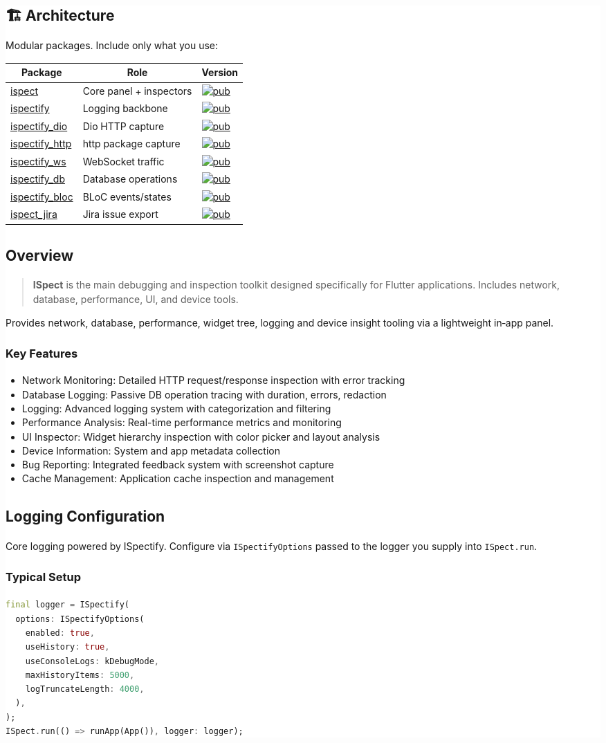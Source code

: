## 🏗️ Architecture

Modular packages. Include only what you use:

| Package | Role | Version |
|---------|------|---------|
| [ispect](https://github.com/K1yoshiSho/ispect/tree/main/packages/ispect) | Core panel + inspectors | [![pub](https://img.shields.io/pub/v/ispect.svg)](https://pub.dev/packages/ispect) |
| [ispectify](https://github.com/K1yoshiSho/ispect/tree/main/packages/ispectify) | Logging backbone | [![pub](https://img.shields.io/pub/v/ispectify.svg)](https://pub.dev/packages/ispectify) |
| [ispectify_dio](https://github.com/K1yoshiSho/ispect/tree/main/packages/ispectify_dio) | Dio HTTP capture | [![pub](https://img.shields.io/pub/v/ispectify_dio.svg)](https://pub.dev/packages/ispectify_dio) |
| [ispectify_http](https://github.com/K1yoshiSho/ispect/tree/main/packages/ispectify_http) | http package capture | [![pub](https://img.shields.io/pub/v/ispectify_http.svg)](https://pub.dev/packages/ispectify_http) |
| [ispectify_ws](https://github.com/K1yoshiSho/ispect/tree/main/packages/ispectify_ws) | WebSocket traffic | [![pub](https://img.shields.io/pub/v/ispectify_ws.svg)](https://pub.dev/packages/ispectify_ws) |
| [ispectify_db](https://github.com/K1yoshiSho/ispect/tree/main/packages/ispectify_db) | Database operations | [![pub](https://img.shields.io/pub/v/ispectify_db.svg)](https://pub.dev/packages/ispectify_db) |
| [ispectify_bloc](https://github.com/K1yoshiSho/ispect/tree/main/packages/ispectify_bloc) | BLoC events/states | [![pub](https://img.shields.io/pub/v/ispectify_bloc.svg)](https://pub.dev/packages/ispectify_bloc) |
| [ispect_jira](https://github.com/K1yoshiSho/ispect/tree/main/packages/ispect_jira) | Jira issue export | [![pub](https://img.shields.io/pub/v/ispect_jira.svg)](https://pub.dev/packages/ispect_jira) |

## Overview

> **ISpect** is the main debugging and inspection toolkit designed specifically for Flutter applications. Includes network, database, performance, UI, and device tools.

Provides network, database, performance, widget tree, logging and device insight tooling via a lightweight in‑app panel.

### Key Features

- Network Monitoring: Detailed HTTP request/response inspection with error tracking
- Database Logging: Passive DB operation tracing with duration, errors, redaction
- Logging: Advanced logging system with categorization and filtering
- Performance Analysis: Real-time performance metrics and monitoring
- UI Inspector: Widget hierarchy inspection with color picker and layout analysis
- Device Information: System and app metadata collection
- Bug Reporting: Integrated feedback system with screenshot capture
- Cache Management: Application cache inspection and management

## Logging Configuration
Core logging powered by ISpectify. Configure via `ISpectifyOptions` passed to the logger you supply into `ISpect.run`.

### Typical Setup
```dart
final logger = ISpectify(
  options: ISpectifyOptions(
    enabled: true,
    useHistory: true,
    useConsoleLogs: kDebugMode,
    maxHistoryItems: 5000,
    logTruncateLength: 4000,
  ),
);
ISpect.run(() => runApp(App()), logger: logger);
```
